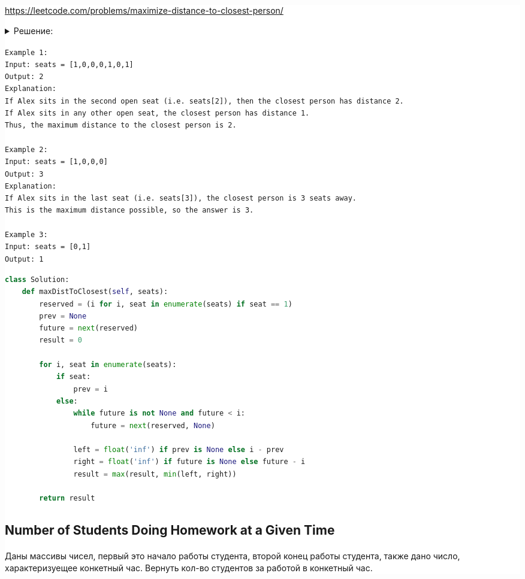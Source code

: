 https://leetcode.com/problems/maximize-distance-to-closest-person/

<details><summary>Решение:</summary></details>

```
Example 1:
Input: seats = [1,0,0,0,1,0,1]
Output: 2
Explanation: 
If Alex sits in the second open seat (i.e. seats[2]), then the closest person has distance 2.
If Alex sits in any other open seat, the closest person has distance 1.
Thus, the maximum distance to the closest person is 2.

Example 2:
Input: seats = [1,0,0,0]
Output: 3
Explanation: 
If Alex sits in the last seat (i.e. seats[3]), the closest person is 3 seats away.
This is the maximum distance possible, so the answer is 3.

Example 3:
Input: seats = [0,1]
Output: 1
```


```python
class Solution:
    def maxDistToClosest(self, seats):
        reserved = (i for i, seat in enumerate(seats) if seat == 1)
        prev = None
        future = next(reserved)
        result = 0

        for i, seat in enumerate(seats):
            if seat:
                prev = i
            else:
                while future is not None and future < i:
                    future = next(reserved, None)

                left = float('inf') if prev is None else i - prev
                right = float('inf') if future is None else future - i
                result = max(result, min(left, right))

        return result

```


## Number of Students Doing Homework at a Given Time
Даны массивы чисел, первый это начало работы студента, второй конец работы студента, также дано число, характеризуещее конкетный час.
Вернуть кол-во студентов за работой в конкетный час.
